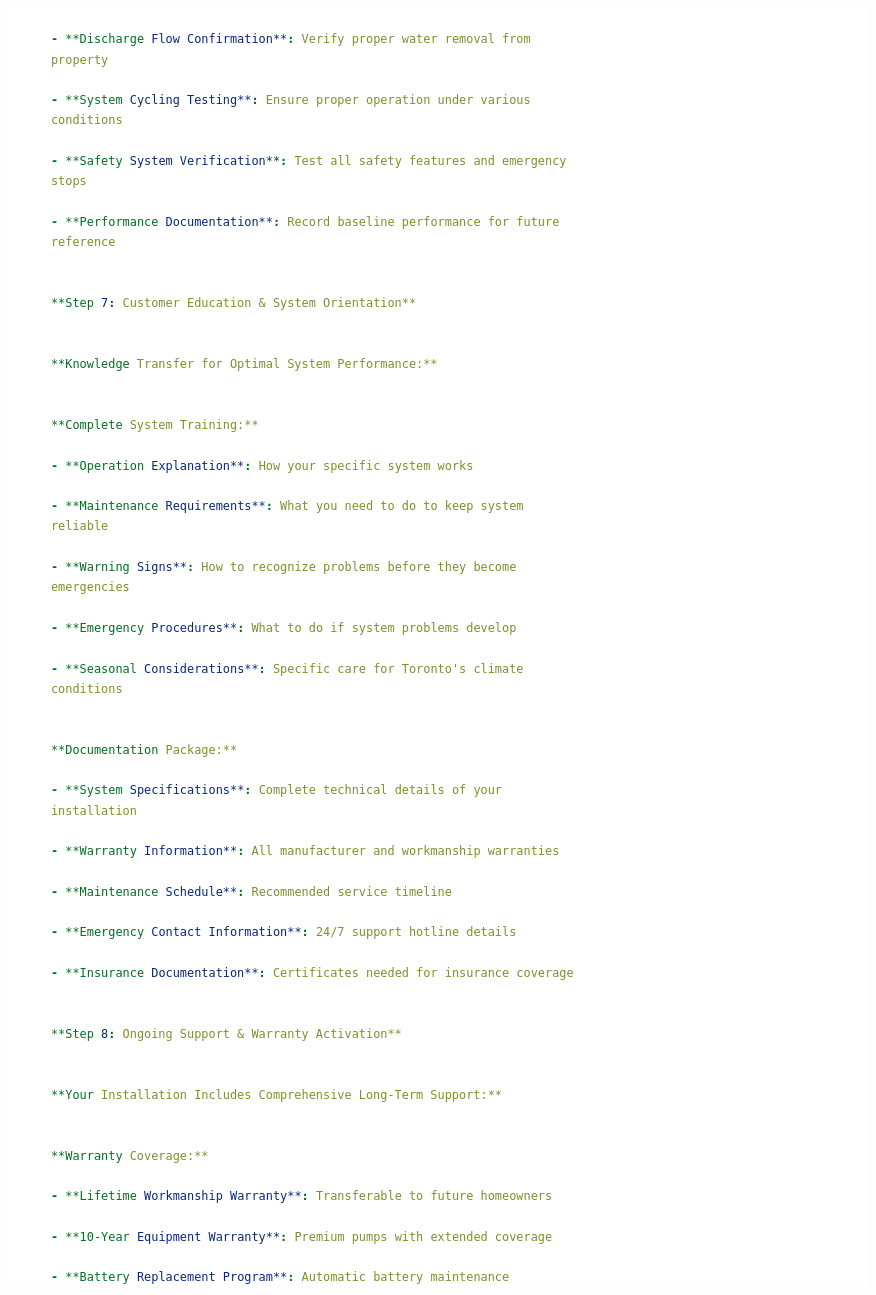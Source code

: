 ```yaml

      - **Discharge Flow Confirmation**: Verify proper water removal from
      property

      - **System Cycling Testing**: Ensure proper operation under various
      conditions

      - **Safety System Verification**: Test all safety features and emergency
      stops

      - **Performance Documentation**: Record baseline performance for future
      reference


      **Step 7: Customer Education & System Orientation**


      **Knowledge Transfer for Optimal System Performance:**


      **Complete System Training:**

      - **Operation Explanation**: How your specific system works

      - **Maintenance Requirements**: What you need to do to keep system
      reliable

      - **Warning Signs**: How to recognize problems before they become
      emergencies

      - **Emergency Procedures**: What to do if system problems develop

      - **Seasonal Considerations**: Specific care for Toronto's climate
      conditions


      **Documentation Package:**

      - **System Specifications**: Complete technical details of your
      installation

      - **Warranty Information**: All manufacturer and workmanship warranties

      - **Maintenance Schedule**: Recommended service timeline

      - **Emergency Contact Information**: 24/7 support hotline details

      - **Insurance Documentation**: Certificates needed for insurance coverage


      **Step 8: Ongoing Support & Warranty Activation**


      **Your Installation Includes Comprehensive Long-Term Support:**


      **Warranty Coverage:**

      - **Lifetime Workmanship Warranty**: Transferable to future homeowners

      - **10-Year Equipment Warranty**: Premium pumps with extended coverage

      - **Battery Replacement Program**: Automatic battery maintenance
```